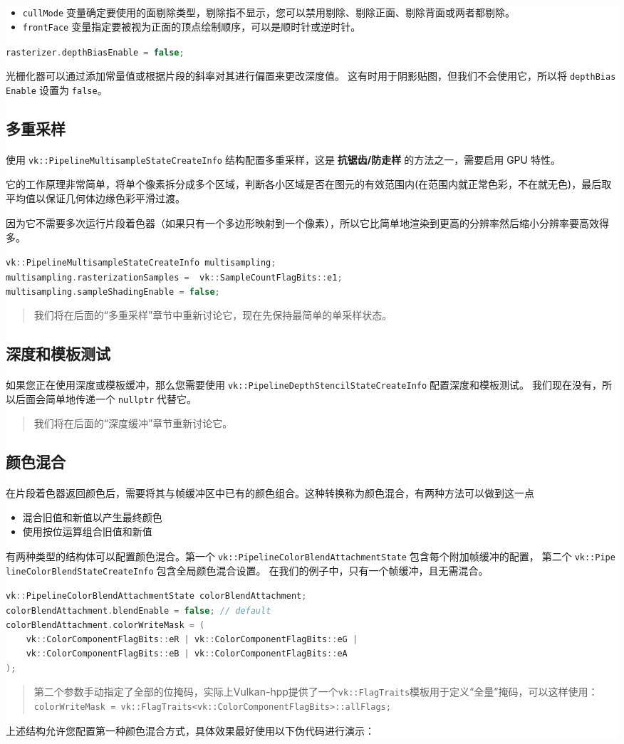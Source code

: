 - `cullMode` 变量确定要使用的面剔除类型，剔除指不显示，您可以禁用剔除、剔除正面、剔除背面或两者都剔除。
- `frontFace` 变量指定要被视为正面的顶点绘制顺序，可以是顺时针或逆时针。

```cpp
rasterizer.depthBiasEnable = false;
```

光栅化器可以通过添加常量值或根据片段的斜率对其进行偏置来更改深度值。
这有时用于阴影贴图，但我们不会使用它，所以将 `depthBiasEnable` 设置为 `false`。

## **多重采样**

使用 `vk::PipelineMultisampleStateCreateInfo` 结构配置多重采样，这是 **抗锯齿/防走样** 的方法之一，需要启用 GPU 特性。

它的工作原理非常简单，将单个像素拆分成多个区域，判断各小区域是否在图元的有效范围内\(在范围内就正常色彩，不在就无色\)，最后取平均值以保证几何体边缘色彩平滑过渡。

因为它不需要多次运行片段着色器（如果只有一个多边形映射到一个像素），所以它比简单地渲染到更高的分辨率然后缩小分辨率要高效得多。

```cpp
vk::PipelineMultisampleStateCreateInfo multisampling;
multisampling.rasterizationSamples =  vk::SampleCountFlagBits::e1;
multisampling.sampleShadingEnable = false;
```

> 我们将在后面的“多重采样”章节中重新讨论它，现在先保持最简单的单采样状态。

## **深度和模板测试**

如果您正在使用深度或模板缓冲，那么您需要使用 `vk::PipelineDepthStencilStateCreateInfo` 配置深度和模板测试。
我们现在没有，所以后面会简单地传递一个 `nullptr` 代替它。

> 我们将在后面的“深度缓冲”章节重新讨论它。

## **颜色混合**

在片段着色器返回颜色后，需要将其与帧缓冲区中已有的颜色组合。这种转换称为颜色混合，有两种方法可以做到这一点

- 混合旧值和新值以产生最终颜色
- 使用按位运算组合旧值和新值

有两种类型的结构体可以配置颜色混合。第一个 `vk::PipelineColorBlendAttachmentState` 包含每个附加帧缓冲的配置，
第二个 `vk::PipelineColorBlendStateCreateInfo` 包含全局颜色混合设置。
在我们的例子中，只有一个帧缓冲，且无需混合。

```cpp
vk::PipelineColorBlendAttachmentState colorBlendAttachment;
colorBlendAttachment.blendEnable = false; // default
colorBlendAttachment.colorWriteMask = (
    vk::ColorComponentFlagBits::eR | vk::ColorComponentFlagBits::eG | 
    vk::ColorComponentFlagBits::eB | vk::ColorComponentFlagBits::eA
);
```

> 第二个参数手动指定了全部的位掩码，实际上Vulkan-hpp提供了一个`vk::FlagTraits`模板用于定义“全量”掩码，可以这样使用：  
> `colorWriteMask = vk::FlagTraits<vk::ColorComponentFlagBits>::allFlags;`


上述结构允许您配置第一种颜色混合方式，具体效果最好使用以下伪代码进行演示：
